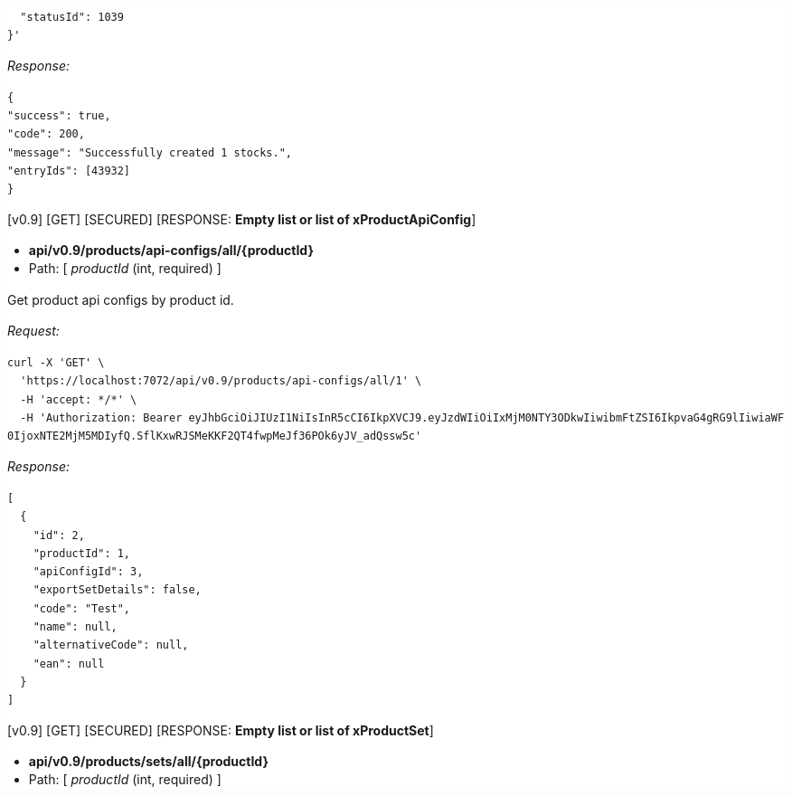 ```
  "statusId": 1039
}'
```
_Response:_
```
{
"success": true,  
"code": 200, 
"message": "Successfully created 1 stocks.",  
"entryIds": [43932]  
}
```

\[v0.9\]
\[GET\]
\[SECURED\]
\[RESPONSE: **Empty list or list of xProductApiConfig**\]

- **api/v0.9/products/api-configs/all/{productId}**
- Path: \[ _productId_ (int, required) \]
  
Get product api configs by product id.

_Request:_
```
curl -X 'GET' \
  'https://localhost:7072/api/v0.9/products/api-configs/all/1' \
  -H 'accept: */*' \
  -H 'Authorization: Bearer eyJhbGciOiJIUzI1NiIsInR5cCI6IkpXVCJ9.eyJzdWIiOiIxMjM0NTY3ODkwIiwibmFtZSI6IkpvaG4gRG9lIiwiaWF0IjoxNTE2MjM5MDIyfQ.SflKxwRJSMeKKF2QT4fwpMeJf36POk6yJV_adQssw5c'
```
_Response:_
```
[
  {
    "id": 2,
    "productId": 1,
    "apiConfigId": 3,
    "exportSetDetails": false,
    "code": "Test",
    "name": null,
    "alternativeCode": null,
    "ean": null
  }
]
```

\[v0.9\]
\[GET\]
\[SECURED\]
\[RESPONSE: **Empty list or list of xProductSet**\]

- **api/v0.9/products/sets/all/{productId}**
- Path: \[ _productId_ (int, required) \]
  